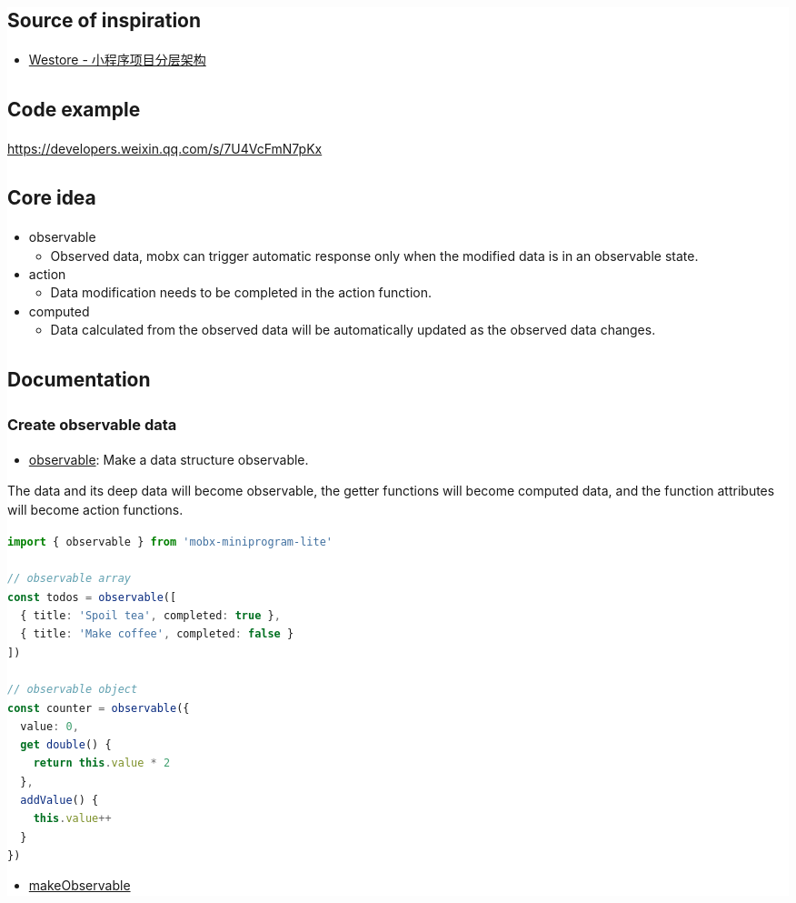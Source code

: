 ## Source of inspiration

- [Westore - 小程序项目分层架构](https://github.com/Tencent/westore)

## Code example

https://developers.weixin.qq.com/s/7U4VcFmN7pKx

## Core idea

- observable
  - Observed data, mobx can trigger automatic response only when the modified data is in an observable state.
- action
  - Data modification needs to be completed in the action function.
- computed
  - Data calculated from the observed data will be automatically updated as the observed data changes.

## Documentation

### Create observable data

- [observable](https://mobx.js.org/observable-state.html#observable): Make a data structure observable.

The data and its deep data will become observable, the getter functions will become computed data, and the function attributes will become action functions.

```typescript
import { observable } from 'mobx-miniprogram-lite'

// observable array
const todos = observable([
  { title: 'Spoil tea', completed: true },
  { title: 'Make coffee', completed: false }
])

// observable object
const counter = observable({
  value: 0,
  get double() {
    return this.value * 2
  },
  addValue() {
    this.value++
  }
})
```

- [makeObservable](https://mobx.js.org/observable-state.html#makeobservable)
